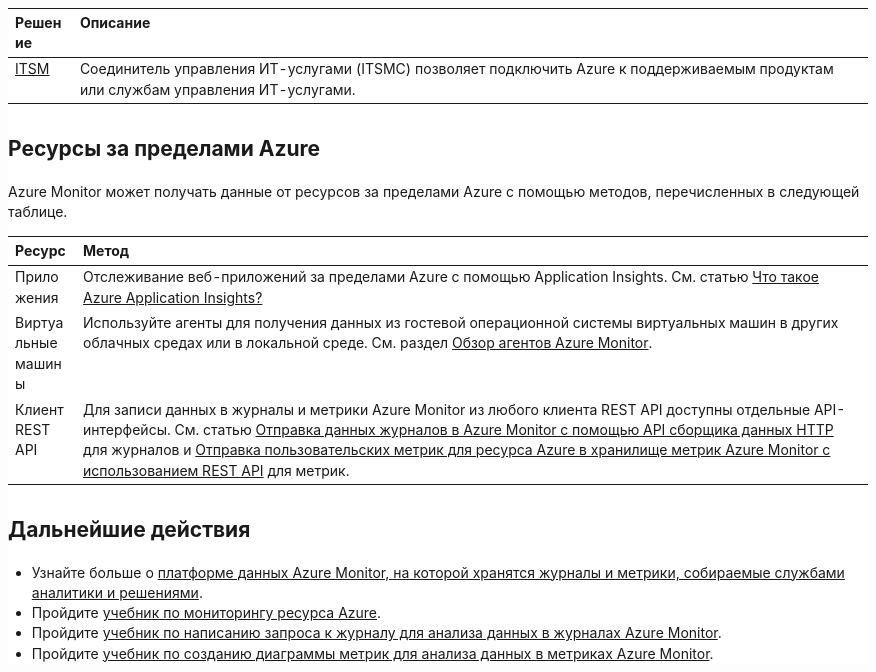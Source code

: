 | Решение | Описание |
|:---|:---|
| [ITSM](alerts/itsmc-overview.md) | Соединитель управления ИТ-услугами (ITSMC) позволяет подключить Azure к поддерживаемым продуктам или службам управления ИТ-услугами.  |


## <a name="resources-outside-of-azure"></a>Ресурсы за пределами Azure
Azure Monitor может получать данные от ресурсов за пределами Azure с помощью методов, перечисленных в следующей таблице.

| Ресурс | Метод |
|:---|:---|
| Приложения | Отслеживание веб-приложений за пределами Azure с помощью Application Insights. См. статью [Что такое Azure Application Insights?](./app/app-insights-overview.md) |
| Виртуальные машины | Используйте агенты для получения данных из гостевой операционной системы виртуальных машин в других облачных средах или в локальной среде. См. раздел [Обзор агентов Azure Monitor](agents/agents-overview.md). |
| Клиент REST API | Для записи данных в журналы и метрики Azure Monitor из любого клиента REST API доступны отдельные API-интерфейсы. См. статью [Отправка данных журналов в Azure Monitor с помощью API сборщика данных HTTP](logs/data-collector-api.md) для журналов и [Отправка пользовательских метрик для ресурса Azure в хранилище метрик Azure Monitor с использованием REST API](essentials/metrics-store-custom-rest-api.md) для метрик. |



## <a name="next-steps"></a>Дальнейшие действия

- Узнайте больше о [платформе данных Azure Monitor, на которой хранятся журналы и метрики, собираемые службами аналитики и решениями](data-platform.md).
- Пройдите [учебник по мониторингу ресурса Azure](essentials/tutorial-resource-logs.md).
- Пройдите [учебник по написанию запроса к журналу для анализа данных в журналах Azure Monitor](essentials/tutorial-resource-logs.md).
- Пройдите [учебник по созданию диаграммы метрик для анализа данных в метриках Azure Monitor](essentials/tutorial-metrics-explorer.md).

